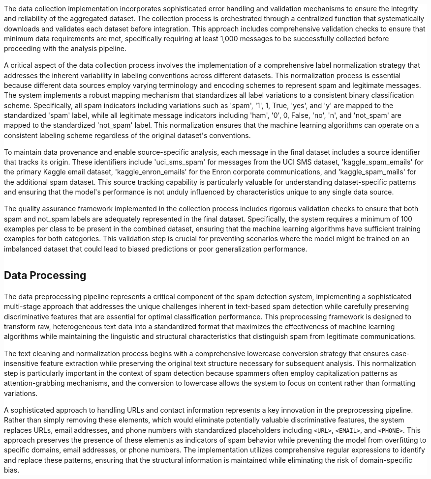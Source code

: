 The data collection implementation incorporates sophisticated error handling and validation mechanisms to ensure the integrity and reliability of the aggregated dataset. The collection process is orchestrated through a centralized function that systematically downloads and validates each dataset before integration. This approach includes comprehensive validation checks to ensure that minimum data requirements are met, specifically requiring at least 1,000 messages to be successfully collected before proceeding with the analysis pipeline.

A critical aspect of the data collection process involves the implementation of a comprehensive label normalization strategy that addresses the inherent variability in labeling conventions across different datasets. This normalization process is essential because different data sources employ varying terminology and encoding schemes to represent spam and legitimate messages. The system implements a robust mapping mechanism that standardizes all label variations to a consistent binary classification scheme. Specifically, all spam indicators including variations such as 'spam', '1', 1, True, 'yes', and 'y' are mapped to the standardized 'spam' label, while all legitimate message indicators including 'ham', '0', 0, False, 'no', 'n', and 'not_spam' are mapped to the standardized 'not_spam' label. This normalization ensures that the machine learning algorithms can operate on a consistent labeling scheme regardless of the original dataset's conventions.

To maintain data provenance and enable source-specific analysis, each message in the final dataset includes a source identifier that tracks its origin. These identifiers include 'uci_sms_spam' for messages from the UCI SMS dataset, 'kaggle_spam_emails' for the primary Kaggle email dataset, 'kaggle_enron_emails' for the Enron corporate communications, and 'kaggle_spam_mails' for the additional spam dataset. This source tracking capability is particularly valuable for understanding dataset-specific patterns and ensuring that the model's performance is not unduly influenced by characteristics unique to any single data source.

The quality assurance framework implemented in the collection process includes rigorous validation checks to ensure that both spam and not_spam labels are adequately represented in the final dataset. Specifically, the system requires a minimum of 100 examples per class to be present in the combined dataset, ensuring that the machine learning algorithms have sufficient training examples for both categories. This validation step is crucial for preventing scenarios where the model might be trained on an imbalanced dataset that could lead to biased predictions or poor generalization performance.

## Data Processing

The data preprocessing pipeline represents a critical component of the spam detection system, implementing a sophisticated multi-stage approach that addresses the unique challenges inherent in text-based spam detection while carefully preserving discriminative features that are essential for optimal classification performance. This preprocessing framework is designed to transform raw, heterogeneous text data into a standardized format that maximizes the effectiveness of machine learning algorithms while maintaining the linguistic and structural characteristics that distinguish spam from legitimate communications.

The text cleaning and normalization process begins with a comprehensive lowercase conversion strategy that ensures case-insensitive feature extraction while preserving the original text structure necessary for subsequent analysis. This normalization step is particularly important in the context of spam detection because spammers often employ capitalization patterns as attention-grabbing mechanisms, and the conversion to lowercase allows the system to focus on content rather than formatting variations.

A sophisticated approach to handling URLs and contact information represents a key innovation in the preprocessing pipeline. Rather than simply removing these elements, which would eliminate potentially valuable discriminative features, the system replaces URLs, email addresses, and phone numbers with standardized placeholders including `<URL>`, `<EMAIL>`, and `<PHONE>`. This approach preserves the presence of these elements as indicators of spam behavior while preventing the model from overfitting to specific domains, email addresses, or phone numbers. The implementation utilizes comprehensive regular expressions to identify and replace these patterns, ensuring that the structural information is maintained while eliminating the risk of domain-specific bias.
